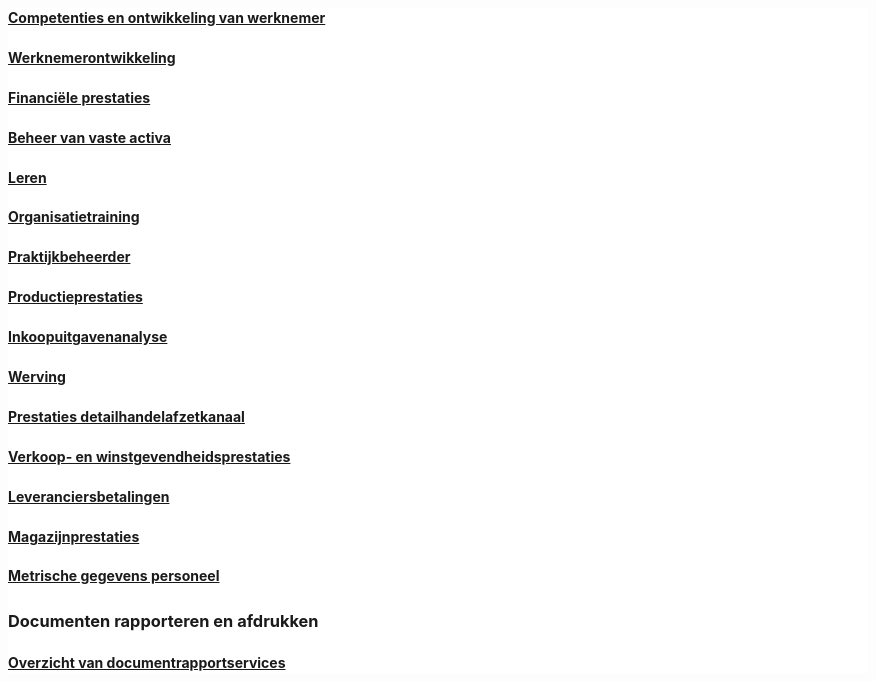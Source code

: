 #### [Competenties en ontwikkeling van werknemer](/dynamics365/unified-operations/dev-itpro/analytics/employee-competencies-and-development-analysis-power-bi-content-pack?toc=/dynamics365/unified-operations/dev-itpro/toc.json)
#### [Werknemerontwikkeling](/dynamics365/unified-operations/dev-itpro/analytics/employee-development-PBI?toc=/dynamics365/unified-operations/dev-itpro/toc.json) 
#### [Financiële prestaties](/dynamics365/unified-operations/dev-itpro/analytics/financial-performance-power-bi-content-pack?toc=/dynamics365/unified-operations/dev-itpro/toc.json)
#### [Beheer van vaste activa](/dynamics365/unified-operations/financials/fixed-assets/Fixed-asset-management-workspace?toc=/dynamics365/unified-operations/dev-itpro/toc.json)
#### [Leren](/dynamics365/unified-operations/dev-itpro/analytics/learning-power-bi?toc=/dynamics365/unified-operations/dev-itpro/toc.json)
#### [Organisatietraining](/dynamics365/unified-operations/dev-itpro/analytics/organizational-training-analysis-power-bi-content-pack?toc=/dynamics365/unified-operations/dev-itpro/toc.json)
#### [Praktijkbeheerder](/dynamics365/unified-operations/dev-itpro/analytics/practice-manager-power-bi?toc=/dynamics365/unified-operations/dev-itpro/toc.json)
#### [Productieprestaties](/dynamics365/unified-operations/dev-itpro/analytics/production-performance-power-bi?toc=/dynamics365/unified-operations/dev-itpro/toc.json)
#### [Inkoopuitgavenanalyse](/dynamics365/unified-operations/dev-itpro/analytics/purchase-content-pack-for-power-bi?toc=/dynamics365/unified-operations/dev-itpro/toc.json)
#### [Werving](/dynamics365/unified-operations/dev-itpro/analytics/recruiting-analysis-power-bi-content-pack?toc=/dynamics365/unified-operations/dev-itpro/toc.json)
#### [Prestaties detailhandelafzetkanaal ](/dynamics365/unified-operations/dev-itpro/analytics/retail-channel-performance-dashboard-power-bi-data?toc=/dynamics365/unified-operations/dev-itpro/toc.json)
#### [Verkoop- en winstgevendheidsprestaties](/dynamics365/unified-operations/dev-itpro/analytics/sales-profitability-performance-content-pack?toc=/dynamics365/unified-operations/dev-itpro/toc.json)
#### [Leveranciersbetalingen](/dynamics365/unified-operations/financials/accounts-payable/Vendor-payments-workspace?toc=/dynamics365/unified-operations/dev-itpro/toc.json)
#### [Magazijnprestaties](/dynamics365/unified-operations/dev-itpro/analytics/warehouse-power-bi-content?toc=/dynamics365/unified-operations/dev-itpro/toc.json)
#### [Metrische gegevens personeel](/dynamics365/unified-operations/dev-itpro/analytics/workforce-analysis-power-bi-content-pack?toc=/dynamics365/unified-operations/dev-itpro/toc.json)

### Documenten rapporteren en afdrukken
#### [Overzicht van documentrapportservices](/dynamics365/unified-operations/dev-itpro/analytics/document-reporting-services?toc=/dynamics365/unified-operations/dev-itpro/toc.json)
